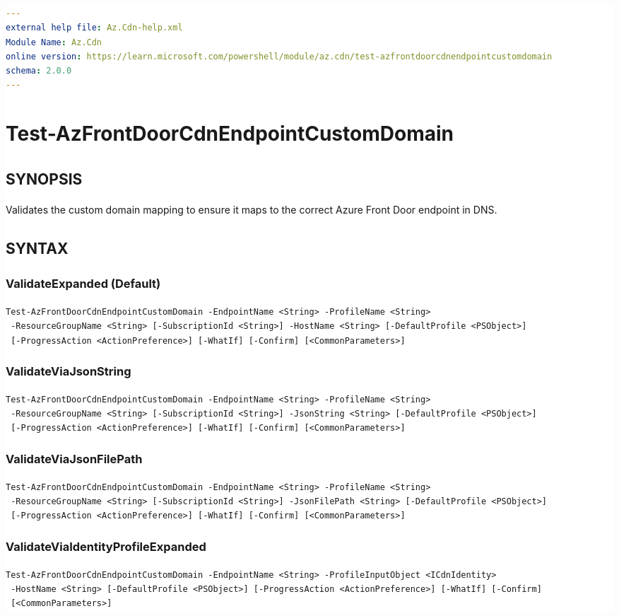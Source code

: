 ```yaml
---
external help file: Az.Cdn-help.xml
Module Name: Az.Cdn
online version: https://learn.microsoft.com/powershell/module/az.cdn/test-azfrontdoorcdnendpointcustomdomain
schema: 2.0.0
---
```


# Test-AzFrontDoorCdnEndpointCustomDomain

## SYNOPSIS
Validates the custom domain mapping to ensure it maps to the correct Azure Front Door endpoint in DNS.

## SYNTAX

### ValidateExpanded (Default)
```
Test-AzFrontDoorCdnEndpointCustomDomain -EndpointName <String> -ProfileName <String>
 -ResourceGroupName <String> [-SubscriptionId <String>] -HostName <String> [-DefaultProfile <PSObject>]
 [-ProgressAction <ActionPreference>] [-WhatIf] [-Confirm] [<CommonParameters>]
```

### ValidateViaJsonString
```
Test-AzFrontDoorCdnEndpointCustomDomain -EndpointName <String> -ProfileName <String>
 -ResourceGroupName <String> [-SubscriptionId <String>] -JsonString <String> [-DefaultProfile <PSObject>]
 [-ProgressAction <ActionPreference>] [-WhatIf] [-Confirm] [<CommonParameters>]
```

### ValidateViaJsonFilePath
```
Test-AzFrontDoorCdnEndpointCustomDomain -EndpointName <String> -ProfileName <String>
 -ResourceGroupName <String> [-SubscriptionId <String>] -JsonFilePath <String> [-DefaultProfile <PSObject>]
 [-ProgressAction <ActionPreference>] [-WhatIf] [-Confirm] [<CommonParameters>]
```

### ValidateViaIdentityProfileExpanded
```
Test-AzFrontDoorCdnEndpointCustomDomain -EndpointName <String> -ProfileInputObject <ICdnIdentity>
 -HostName <String> [-DefaultProfile <PSObject>] [-ProgressAction <ActionPreference>] [-WhatIf] [-Confirm]
 [<CommonParameters>]
```

